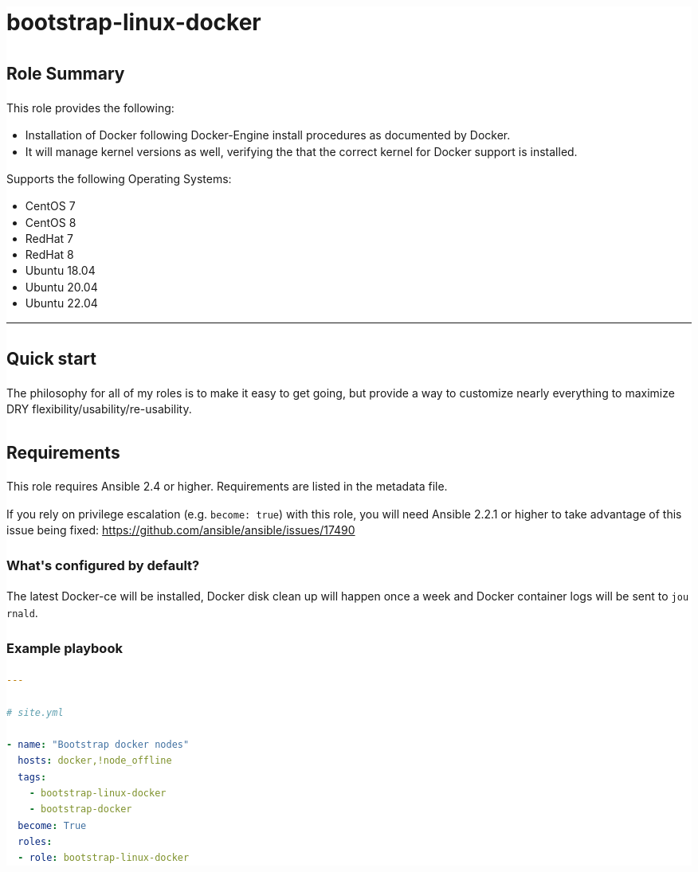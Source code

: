 # bootstrap-linux-docker

## Role Summary

This role provides the following:
* Installation of Docker following Docker-Engine install procedures as documented by Docker.
* It will manage kernel versions as well, verifying the that the correct kernel for Docker support is installed.

Supports the following Operating Systems:
* CentOS 7
* CentOS 8
* RedHat 7
* RedHat 8
* Ubuntu 18.04
* Ubuntu 20.04
* Ubuntu 22.04

---

## Quick start

The philosophy for all of my roles is to make it easy to get going, but provide a way to customize nearly everything to maximize DRY flexibility/usability/re-usability.

## Requirements

This role requires Ansible 2.4 or higher. Requirements are listed in the metadata file.

If you rely on privilege escalation (e.g. `become: true`) with this role, you will need Ansible 2.2.1 or higher to take advantage of this issue being fixed: https://github.com/ansible/ansible/issues/17490


### What's configured by default?

The latest Docker-ce will be installed, Docker disk clean up
will happen once a week and Docker container logs will be sent to `journald`.

### Example playbook

```yml
---

# site.yml

- name: "Bootstrap docker nodes"
  hosts: docker,!node_offline
  tags:
    - bootstrap-linux-docker
    - bootstrap-docker
  become: True
  roles:
  - role: bootstrap-linux-docker
```
